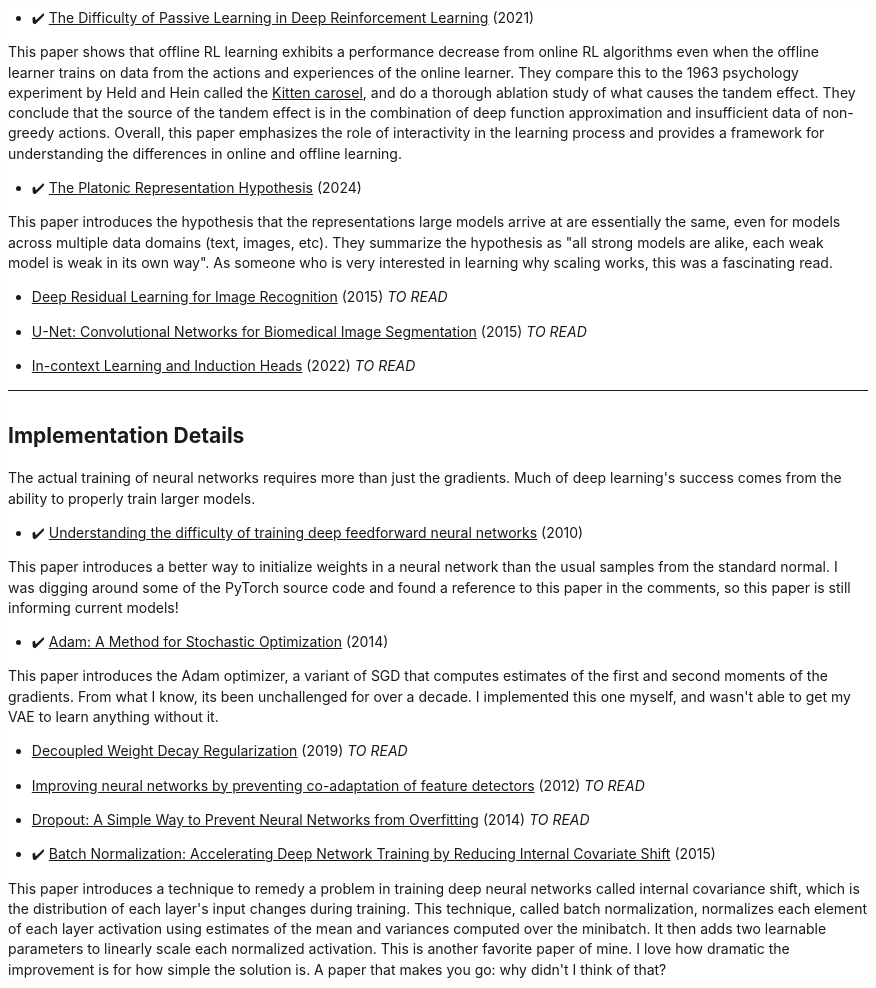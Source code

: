 - ✔️ [The Difficulty of Passive Learning in Deep Reinforcement Learning](https://arxiv.org/abs/2110.14020) (2021)

This paper shows that offline RL learning exhibits a performance decrease from online RL algorithms even when the offline learner trains on data from the actions and experiences of the online learner. They compare this to the 1963 psychology experiment by Held and Hein called the [Kitten carosel](https://www.simplypsychology.org/held-and-hein-1963.html), and do a thorough ablation study of what causes the tandem effect. They conclude that the source of the tandem effect is in the combination of deep function approximation and insufficient data of non-greedy actions. Overall, this paper emphasizes the role of interactivity in the learning process and provides a framework for understanding the differences in online and offline learning.

- ✔️ [The Platonic Representation Hypothesis](https://arxiv.org/abs/2405.07987) (2024)

This paper introduces the hypothesis that the representations large models arrive at are essentially the same, even for models across multiple data domains (text, images, etc). They summarize the hypothesis as "all strong models are alike, each weak model is weak in its own way". As someone who is very interested in learning why scaling works, this was a fascinating read.

- [Deep Residual Learning for Image Recognition](https://arxiv.org/abs/1512.03385) (2015) *TO READ*

- [U-Net: Convolutional Networks for Biomedical Image Segmentation](https://arxiv.org/abs/1505.04597) (2015) *TO READ*

- [In-context Learning and Induction Heads](https://arxiv.org/abs/2209.11895) (2022) *TO READ*

---

## Implementation Details

The actual training of neural networks requires more than just the gradients. Much of deep learning's success comes from the ability to properly train larger models.

- ✔️ [Understanding the difficulty of training deep feedforward neural networks](https://proceedings.mlr.press/v9/glorot10a/glorot10a.pdf) (2010)

This paper introduces a better way to initialize weights in a neural network than the usual samples from the standard normal. I was digging around some of the PyTorch source code and found a reference to this paper in the comments, so this paper is still informing current models!

- ✔️ [Adam: A Method for Stochastic Optimization](https://arxiv.org/abs/1412.6980) (2014)

This paper introduces the Adam optimizer, a variant of SGD that computes estimates of the first and second moments of the gradients. From what I know, its been unchallenged for over a decade. I implemented this one myself, and wasn't able to get my VAE to learn anything without it. 

- [Decoupled Weight Decay Regularization](https://arxiv.org/pdf/1711.05101) (2019) *TO READ*

- [Improving neural networks by preventing co-adaptation of feature detectors](https://arxiv.org/pdf/1207.0580) (2012) *TO READ*

- [Dropout: A Simple Way to Prevent Neural Networks from Overfitting](https://www.cs.toronto.edu/~rsalakhu/papers/srivastava14a.pdf) (2014) *TO READ*

- ✔️ [Batch Normalization: Accelerating Deep Network Training by Reducing Internal Covariate Shift](https://arxiv.org/abs/1502.03167) (2015)

This paper introduces a technique to remedy a problem in training deep neural networks called internal covariance shift, which is the distribution of each layer's input changes during training. This technique, called batch normalization, normalizes each element of each layer activation using estimates of the mean and variances computed over the minibatch. It then adds two learnable parameters to linearly scale each normalized activation. This is another favorite paper of mine. I love how dramatic the improvement is for how simple the solution is. A paper that makes you go: why didn't I think of that?
